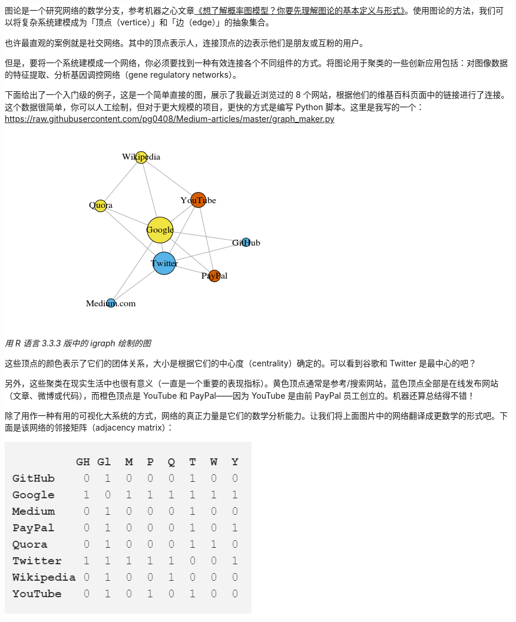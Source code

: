 图论是一个研究网络的数学分支，参考机器之心文章[《想了解概率图模型？你要先理解图论的基本定义与形式》](http://mp.weixin.qq.com/s?__biz=MzA3MzI4MjgzMw==&mid=2650725041&idx=1&sn=0c57ba70e2613e6af80c4ab61c996d44&chksm=871b1ecfb06c97d9547e50705d3e74a2b8c41254f0efc2dd88d2e89eec3bfac5da089f28c398&scene=21#wechat_redirect)。使用图论的方法，我们可以将复杂系统建模成为「顶点（vertice）」和「边（edge）」的抽象集合。

也许最直观的案例就是社交网络。其中的顶点表示人，连接顶点的边表示他们是朋友或互粉的用户。

但是，要将一个系统建模成一个网络，你必须要找到一种有效连接各个不同组件的方式。将图论用于聚类的一些创新应用包括：对图像数据的特征提取、分析基因调控网络（gene regulatory networks）。

下面给出了一个入门级的例子，这是一个简单直接的图，展示了我最近浏览过的 8 个网站，根据他们的维基百科页面中的链接进行了连接。这个数据很简单，你可以人工绘制，但对于更大规模的项目，更快的方式是编写 Python 脚本。这里是我写的一个：https://raw.githubusercontent.com/pg0408/Medium-articles/master/graph_maker.py

![](img/c6caa9c7c6f6ba041a746cff407b9988.jpg)

*用 R 语言 3.3.3 版中的 igraph 绘制的图*

这些顶点的颜色表示了它们的团体关系，大小是根据它们的中心度（centrality）确定的。可以看到谷歌和 Twitter 是最中心的吧？

另外，这些聚类在现实生活中也很有意义（一直是一个重要的表现指标）。黄色顶点通常是参考/搜索网站，蓝色顶点全部是在线发布网站（文章、微博或代码），而橙色顶点是 YouTube 和 PayPal——因为 YouTube 是由前 PayPal 员工创立的。机器还算总结得不错！

除了用作一种有用的可视化大系统的方式，网络的真正力量是它们的数学分析能力。让我们将上面图片中的网络翻译成更数学的形式吧。下面是该网络的邻接矩阵（adjacency matrix）：

![](img/6877110e6dad126ab0e4d5191c3d5748.jpg)
